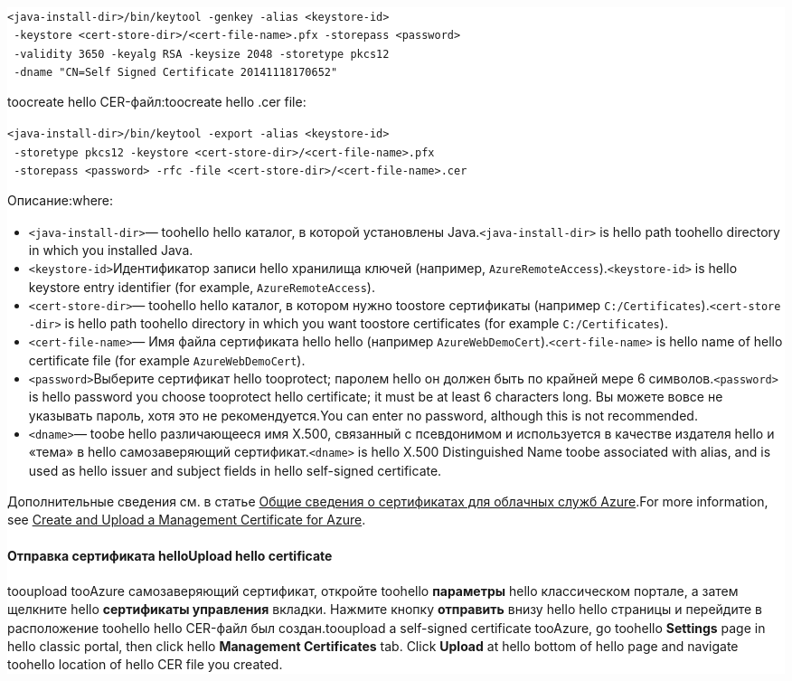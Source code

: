     <java-install-dir>/bin/keytool -genkey -alias <keystore-id>
     -keystore <cert-store-dir>/<cert-file-name>.pfx -storepass <password>
     -validity 3650 -keyalg RSA -keysize 2048 -storetype pkcs12
     -dname "CN=Self Signed Certificate 20141118170652"

<span data-ttu-id="82718-152">toocreate hello CER-файл:</span><span class="sxs-lookup"><span data-stu-id="82718-152">toocreate hello .cer file:</span></span>

    <java-install-dir>/bin/keytool -export -alias <keystore-id>
     -storetype pkcs12 -keystore <cert-store-dir>/<cert-file-name>.pfx
     -storepass <password> -rfc -file <cert-store-dir>/<cert-file-name>.cer

<span data-ttu-id="82718-153">Описание:</span><span class="sxs-lookup"><span data-stu-id="82718-153">where:</span></span>

* <span data-ttu-id="82718-154">`<java-install-dir>`— toohello hello каталог, в которой установлены Java.</span><span class="sxs-lookup"><span data-stu-id="82718-154">`<java-install-dir>` is hello path toohello directory in which you installed Java.</span></span>
* <span data-ttu-id="82718-155">`<keystore-id>`Идентификатор записи hello хранилища ключей (например, `AzureRemoteAccess`).</span><span class="sxs-lookup"><span data-stu-id="82718-155">`<keystore-id>` is hello keystore entry identifier (for example, `AzureRemoteAccess`).</span></span>
* <span data-ttu-id="82718-156">`<cert-store-dir>`— toohello hello каталог, в котором нужно toostore сертификаты (например `C:/Certificates`).</span><span class="sxs-lookup"><span data-stu-id="82718-156">`<cert-store-dir>` is hello path toohello directory in which you want toostore certificates (for example `C:/Certificates`).</span></span>
* <span data-ttu-id="82718-157">`<cert-file-name>`— Имя файла сертификата hello hello (например `AzureWebDemoCert`).</span><span class="sxs-lookup"><span data-stu-id="82718-157">`<cert-file-name>` is hello name of hello certificate file (for example `AzureWebDemoCert`).</span></span>
* <span data-ttu-id="82718-158">`<password>`Выберите сертификат hello tooprotect; паролем hello он должен быть по крайней мере 6 символов.</span><span class="sxs-lookup"><span data-stu-id="82718-158">`<password>` is hello password you choose tooprotect hello certificate; it must be at least 6 characters long.</span></span> <span data-ttu-id="82718-159">Вы можете вовсе не указывать пароль, хотя это не рекомендуется.</span><span class="sxs-lookup"><span data-stu-id="82718-159">You can enter no password, although this is not recommended.</span></span>
* <span data-ttu-id="82718-160">`<dname>`— toobe hello различающееся имя X.500, связанный с псевдонимом и используется в качестве издателя hello и «тема» в hello самозаверяющий сертификат.</span><span class="sxs-lookup"><span data-stu-id="82718-160">`<dname>` is hello X.500 Distinguished Name toobe associated with alias, and is used as hello issuer and subject fields in hello self-signed certificate.</span></span>

<span data-ttu-id="82718-161">Дополнительные сведения см. в статье [Общие сведения о сертификатах для облачных служб Azure][Create and Upload a Management Certificate for Azure].</span><span class="sxs-lookup"><span data-stu-id="82718-161">For more information, see [Create and Upload a Management Certificate for Azure][Create and Upload a Management Certificate for Azure].</span></span>

#### <a name="upload-hello-certificate"></a><span data-ttu-id="82718-162">Отправка сертификата hello</span><span class="sxs-lookup"><span data-stu-id="82718-162">Upload hello certificate</span></span>
<span data-ttu-id="82718-163">tooupload tooAzure самозаверяющий сертификат, откройте toohello **параметры** hello классическом портале, а затем щелкните hello **сертификаты управления** вкладки. Нажмите кнопку **отправить** внизу hello hello страницы и перейдите в расположение toohello hello CER-файл был создан.</span><span class="sxs-lookup"><span data-stu-id="82718-163">tooupload a self-signed certificate tooAzure, go toohello **Settings** page in hello classic portal, then click hello **Management Certificates** tab. Click **Upload** at hello bottom of hello page and navigate toohello location of hello CER file you created.</span></span>


[1]: ./media/java-create-azure-website-using-java-sdk/eclipse-maven-repositories-rebuild-index.png
[2]: ./media/java-create-azure-website-using-java-sdk/eclipse-new-java-class.png
[3]: ./media/java-create-azure-website-using-java-sdk/eclipse-new-dynamic-web-project.png
[4]: ./media/java-create-azure-website-using-java-sdk/eclipse-java-build-path.png
[5]: ./media/java-create-azure-website-using-java-sdk/eclipse-targeted-runtimes-tomcat-server.png
[6]: ./media/java-create-azure-website-using-java-sdk/eclipse-targeted-runtimes-properties-page.png
[7]: ./media/java-create-azure-website-using-java-sdk/eclipse-run-on-server.png
[8]: ./media/java-create-azure-website-using-java-sdk/kudu-console-drag-drop.png
[9]: ./media/java-create-azure-website-using-java-sdk/kudu-console-jsphello-war-1.png
[10]: ./media/java-create-azure-website-using-java-sdk/kudu-console-jsphello-war-2.png
[Azure App Service]: http://go.microsoft.com/fwlink/?LinkId=529714
[Web Platform Installer]: http://go.microsoft.com/fwlink/?LinkID=252838
[Azure Toolkit for Eclipse]: https://msdn.microsoft.com/library/azure/hh690946.aspx
[Azure classic portal]: https://manage.windowsazure.com
[What is an Azure AD directory]: http://technet.microsoft.com/library/jj573650.aspx
[Create and Upload a Management Certificate for Azure]: ../cloud-services/cloud-services-certs-create.md
[Key and Certificate Management Tool (keytool)]: http://docs.oracle.com/javase/6/docs/technotes/tools/windows/keytool.html
[WebSiteManagementClient]: http://azure.github.io/azure-sdk-for-java/com/microsoft/azure/management/websites/WebSiteManagementClient.html
[WebSpaceNames]: http://dl.windowsazure.com/javadoc/com/microsoft/windowsazure/management/websites/models/WebSpaceNames.html
[Azure Portal]: https://portal.azure.com
